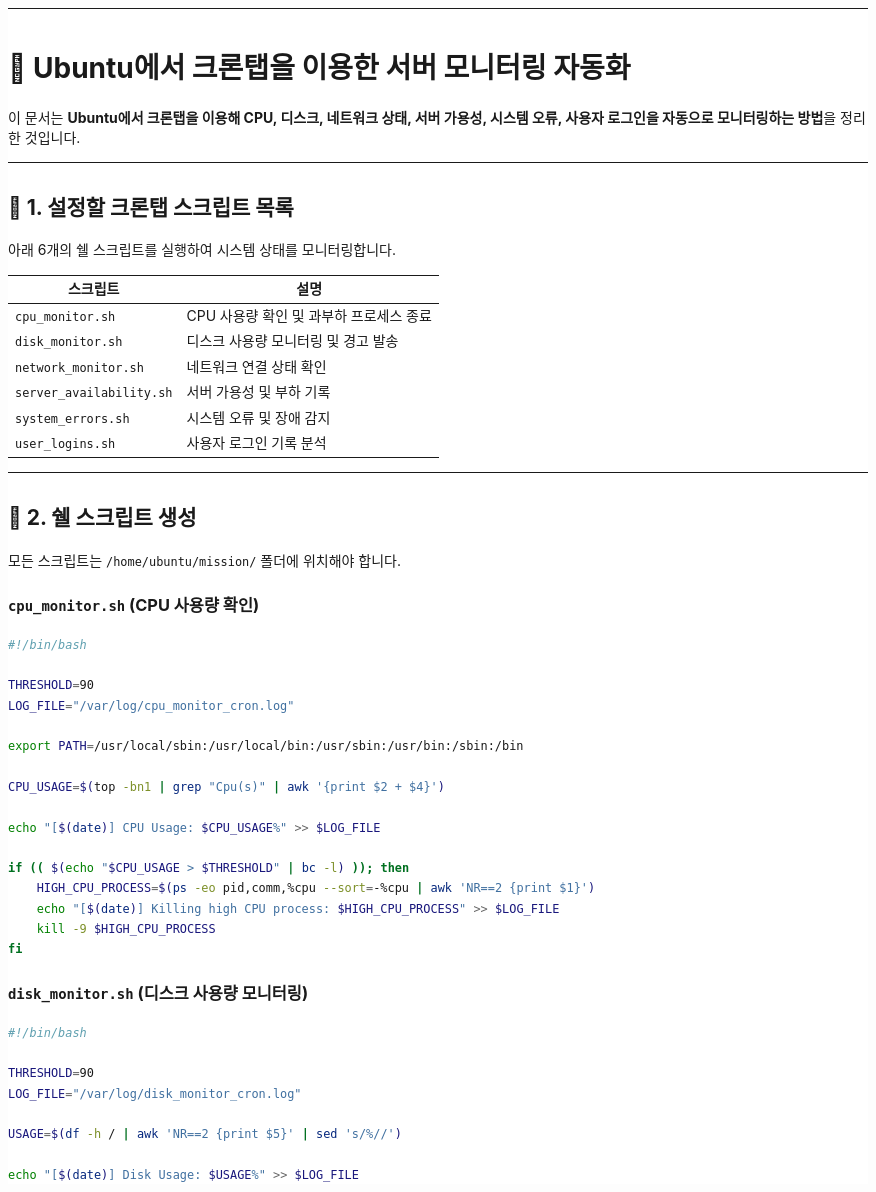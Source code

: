 


---


# 🚀 Ubuntu에서 크론탭을 이용한 서버 모니터링 자동화

이 문서는 **Ubuntu에서 크론탭을 이용해 CPU, 디스크, 네트워크 상태, 서버 가용성, 시스템 오류, 사용자 로그인을 자동으로 모니터링하는 방법**을 정리한 것입니다.

---

## 📌 1. 설정할 크론탭 스크립트 목록

아래 6개의 쉘 스크립트를 실행하여 시스템 상태를 모니터링합니다.

| 스크립트 | 설명 |
|----------|------------------------------------------------|
| `cpu_monitor.sh` | CPU 사용량 확인 및 과부하 프로세스 종료 |
| `disk_monitor.sh` | 디스크 사용량 모니터링 및 경고 발송 |
| `network_monitor.sh` | 네트워크 연결 상태 확인 |
| `server_availability.sh` | 서버 가용성 및 부하 기록 |
| `system_errors.sh` | 시스템 오류 및 장애 감지 |
| `user_logins.sh` | 사용자 로그인 기록 분석 |

---

## 📌 2. 쉘 스크립트 생성

모든 스크립트는 `/home/ubuntu/mission/` 폴더에 위치해야 합니다.

### `cpu_monitor.sh` (CPU 사용량 확인)
```bash
#!/bin/bash

THRESHOLD=90
LOG_FILE="/var/log/cpu_monitor_cron.log"

export PATH=/usr/local/sbin:/usr/local/bin:/usr/sbin:/usr/bin:/sbin:/bin

CPU_USAGE=$(top -bn1 | grep "Cpu(s)" | awk '{print $2 + $4}')

echo "[$(date)] CPU Usage: $CPU_USAGE%" >> $LOG_FILE

if (( $(echo "$CPU_USAGE > $THRESHOLD" | bc -l) )); then
    HIGH_CPU_PROCESS=$(ps -eo pid,comm,%cpu --sort=-%cpu | awk 'NR==2 {print $1}')
    echo "[$(date)] Killing high CPU process: $HIGH_CPU_PROCESS" >> $LOG_FILE
    kill -9 $HIGH_CPU_PROCESS
fi
```
### `disk_monitor.sh` (디스크 사용량 모니터링)
```bash
#!/bin/bash

THRESHOLD=90
LOG_FILE="/var/log/disk_monitor_cron.log"

USAGE=$(df -h / | awk 'NR==2 {print $5}' | sed 's/%//')

echo "[$(date)] Disk Usage: $USAGE%" >> $LOG_FILE

```